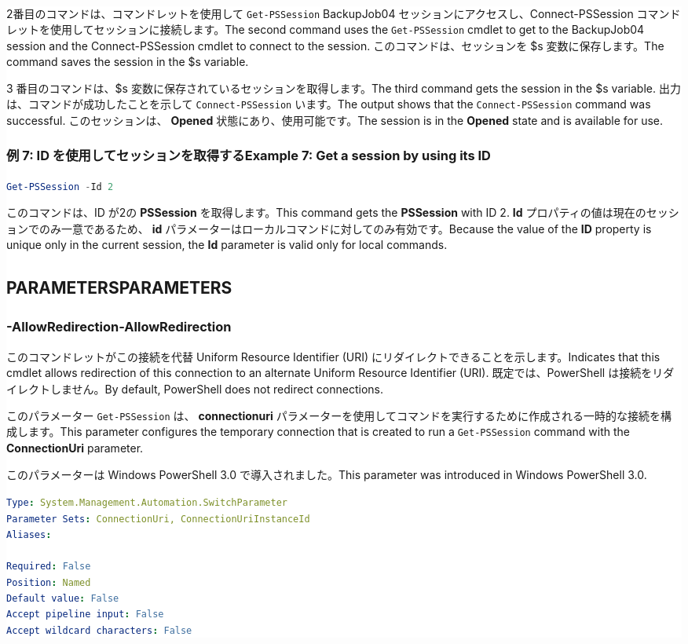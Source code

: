 <span data-ttu-id="7cae6-166">2番目のコマンドは、コマンドレットを使用して `Get-PSSession` BackupJob04 セッションにアクセスし、Connect-PSSession コマンドレットを使用してセッションに接続します。</span><span class="sxs-lookup"><span data-stu-id="7cae6-166">The second command uses the `Get-PSSession` cmdlet to get to the BackupJob04 session and the Connect-PSSession cmdlet to connect to the session.</span></span> <span data-ttu-id="7cae6-167">このコマンドは、セッションを $s 変数に保存します。</span><span class="sxs-lookup"><span data-stu-id="7cae6-167">The command saves the session in the $s variable.</span></span>

<span data-ttu-id="7cae6-168">3 番目のコマンドは、$s 変数に保存されているセッションを取得します。</span><span class="sxs-lookup"><span data-stu-id="7cae6-168">The third command gets the session in the $s variable.</span></span> <span data-ttu-id="7cae6-169">出力は、コマンドが成功したことを示して `Connect-PSSession` います。</span><span class="sxs-lookup"><span data-stu-id="7cae6-169">The output shows that the `Connect-PSSession` command was successful.</span></span> <span data-ttu-id="7cae6-170">このセッションは、 **Opened** 状態にあり、使用可能です。</span><span class="sxs-lookup"><span data-stu-id="7cae6-170">The session is in the **Opened** state and is available for use.</span></span>

### <span data-ttu-id="7cae6-171">例 7: ID を使用してセッションを取得する</span><span class="sxs-lookup"><span data-stu-id="7cae6-171">Example 7: Get a session by using its ID</span></span>

```powershell
Get-PSSession -Id 2
```

<span data-ttu-id="7cae6-172">このコマンドは、ID が2の **PSSession** を取得します。</span><span class="sxs-lookup"><span data-stu-id="7cae6-172">This command gets the **PSSession** with ID 2.</span></span> <span data-ttu-id="7cae6-173">**Id** プロパティの値は現在のセッションでのみ一意であるため、 **id** パラメーターはローカルコマンドに対してのみ有効です。</span><span class="sxs-lookup"><span data-stu-id="7cae6-173">Because the value of the **ID** property is unique only in the current session, the **Id** parameter is valid only for local commands.</span></span>

## <span data-ttu-id="7cae6-174">PARAMETERS</span><span class="sxs-lookup"><span data-stu-id="7cae6-174">PARAMETERS</span></span>

### <span data-ttu-id="7cae6-175">-AllowRedirection</span><span class="sxs-lookup"><span data-stu-id="7cae6-175">-AllowRedirection</span></span>

<span data-ttu-id="7cae6-176">このコマンドレットがこの接続を代替 Uniform Resource Identifier (URI) にリダイレクトできることを示します。</span><span class="sxs-lookup"><span data-stu-id="7cae6-176">Indicates that this cmdlet allows redirection of this connection to an alternate Uniform Resource Identifier (URI).</span></span> <span data-ttu-id="7cae6-177">既定では、PowerShell は接続をリダイレクトしません。</span><span class="sxs-lookup"><span data-stu-id="7cae6-177">By default, PowerShell does not redirect connections.</span></span>

<span data-ttu-id="7cae6-178">このパラメーター `Get-PSSession` は、 **connectionuri** パラメーターを使用してコマンドを実行するために作成される一時的な接続を構成します。</span><span class="sxs-lookup"><span data-stu-id="7cae6-178">This parameter configures the temporary connection that is created to run a `Get-PSSession` command with the **ConnectionUri** parameter.</span></span>

<span data-ttu-id="7cae6-179">このパラメーターは Windows PowerShell 3.0 で導入されました。</span><span class="sxs-lookup"><span data-stu-id="7cae6-179">This parameter was introduced in Windows PowerShell 3.0.</span></span>

```yaml
Type: System.Management.Automation.SwitchParameter
Parameter Sets: ConnectionUri, ConnectionUriInstanceId
Aliases:

Required: False
Position: Named
Default value: False
Accept pipeline input: False
Accept wildcard characters: False
```
